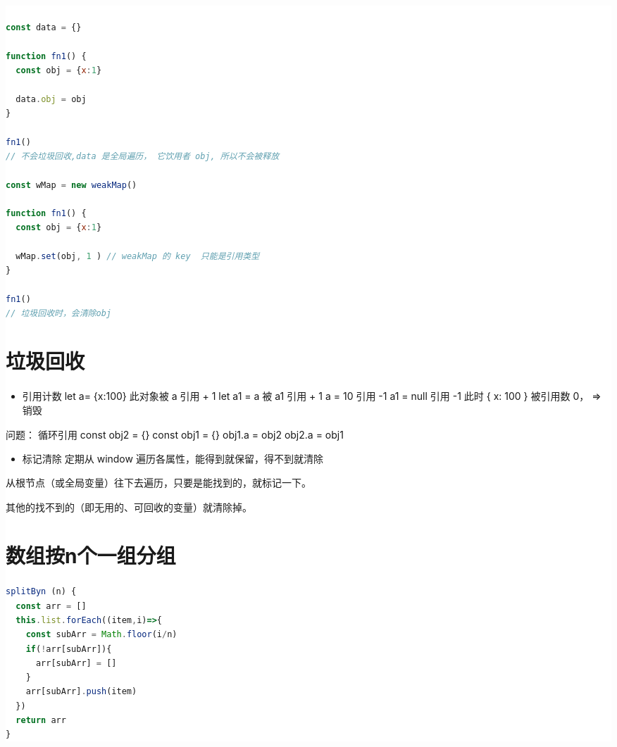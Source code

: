 ```javascript

const data = {}

function fn1() {
  const obj = {x:1}

  data.obj = obj
}

fn1()
// 不会垃圾回收,data 是全局遍历， 它饮用者 obj, 所以不会被释放

const wMap = new weakMap()

function fn1() {
  const obj = {x:1}

  wMap.set(obj, 1 ) // weakMap 的 key  只能是引用类型
}

fn1()
// 垃圾回收时，会清除obj

```
# 垃圾回收
- 引用计数
  let a= {x:100}  此对象被 a 引用 + 1
  let a1 = a  被 a1 引用 + 1
  a = 10  引用 -1
  a1 = null 引用 -1
此时 { x: 100 } 被引用数 0， => 销毁

问题： 循环引用
const obj2 = {}
const obj1 = {}
obj1.a = obj2
obj2.a = obj1

- 标记清除
定期从 window 遍历各属性，能得到就保留，得不到就清除

从根节点（或全局变量）往下去遍历，只要是能找到的，就标记一下。

其他的找不到的（即无用的、可回收的变量）就清除掉。

# 数组按n个一组分组

```javascript
splitByn (n) {
  const arr = []
  this.list.forEach((item,i)=>{
    const subArr = Math.floor(i/n)
    if(!arr[subArr]){
      arr[subArr] = []
    }
    arr[subArr].push(item)
  })
  return arr
}

```